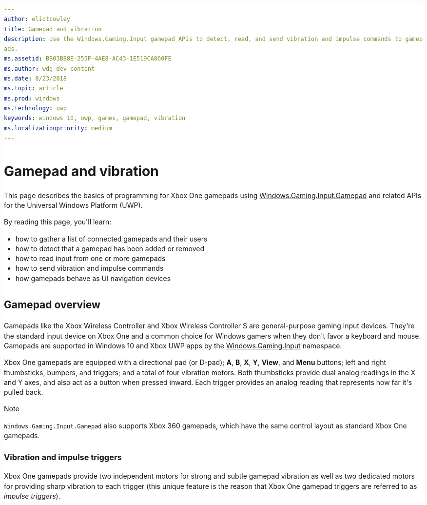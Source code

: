 ```yaml
---
author: eliotcowley
title: Gamepad and vibration
description: Use the Windows.Gaming.Input gamepad APIs to detect, read, and send vibration and impulse commands to gamepads.
ms.assetid: BB03BB8E-255F-4AE8-AC43-1E519CA860FE
ms.author: wdg-dev-content
ms.date: 8/23/2018
ms.topic: article
ms.prod: windows
ms.technology: uwp
keywords: windows 10, uwp, games, gamepad, vibration
ms.localizationpriority: medium
---
```


# Gamepad and vibration

This page describes the basics of programming for Xbox One gamepads using [Windows.Gaming.Input.Gamepad][gamepad] and related APIs for the Universal Windows Platform (UWP).

By reading this page, you'll learn:

* how to gather a list of connected gamepads and their users
* how to detect that a gamepad has been added or removed
* how to read input from one or more gamepads
* how to send vibration and impulse commands
* how gamepads behave as UI navigation devices

## Gamepad overview

Gamepads like the Xbox Wireless Controller and Xbox Wireless Controller S are general-purpose gaming input devices. They're the standard input device on Xbox One and a common choice for Windows gamers when they don't favor a keyboard and mouse. Gamepads are supported in Windows 10 and Xbox UWP apps by the [Windows.Gaming.Input][] namespace.

Xbox One gamepads are equipped with a directional pad (or D-pad); **A**, **B**, **X**, **Y**, **View**, and **Menu** buttons; left and right thumbsticks, bumpers, and triggers; and a total of four vibration motors. Both thumbsticks provide dual analog readings in the X and Y axes, and also act as a button when pressed inward. Each trigger provides an analog reading that represents how far it's pulled back.



> [!NOTE]
> `Windows.Gaming.Input.Gamepad` also supports Xbox 360 gamepads, which have the same control layout as standard Xbox One gamepads.

### Vibration and impulse triggers

Xbox One gamepads provide two independent motors for strong and subtle gamepad vibration as well as two dedicated motors for providing sharp vibration to each trigger (this unique feature is the reason that Xbox One gamepad triggers are referred to as _impulse triggers_).


[Windows.Gaming.Input]: https://msdn.microsoft.com/library/windows/apps/windows.gaming.input.aspx
[Windows.Gaming.Input.UINavigationController]: https://msdn.microsoft.com/library/windows/apps/windows.gaming.input.uinavigationcontroller.aspx
[Windows.Gaming.Input.IGameController]: https://msdn.microsoft.com/library/windows/apps/windows.gaming.input.igamecontroller.aspx
[gamepad]: https://msdn.microsoft.com/library/windows/apps/windows.gaming.input.gamepad.aspx
[gamepads]: https://msdn.microsoft.com/library/windows/apps/windows.gaming.input.gamepad.gamepads.aspx
[gamepadadded]: https://msdn.microsoft.com/library/windows/apps/windows.gaming.input.gamepad.gamepadadded.aspx
[gamepadremoved]: https://msdn.microsoft.com/library/windows/apps/windows.gaming.input.gamepad.gamepadremoved.aspx
[getcurrentreading]: https://msdn.microsoft.com/library/windows/apps/windows.gaming.input.gamepad.getcurrentreading.aspx
[vibration]: https://msdn.microsoft.com/library/windows/apps/windows.gaming.input.gamepad.vibration.aspx
[gamepadreading]: https://msdn.microsoft.com/library/windows/apps/windows.gaming.input.gamepadreading.aspx
[gamepadbuttons]: https://msdn.microsoft.com/library/windows/apps/windows.gaming.input.gamepadbuttons.aspx
[gamepadvibration]: https://msdn.microsoft.com/library/windows/apps/windows.gaming.input.gamepadvibration.aspx